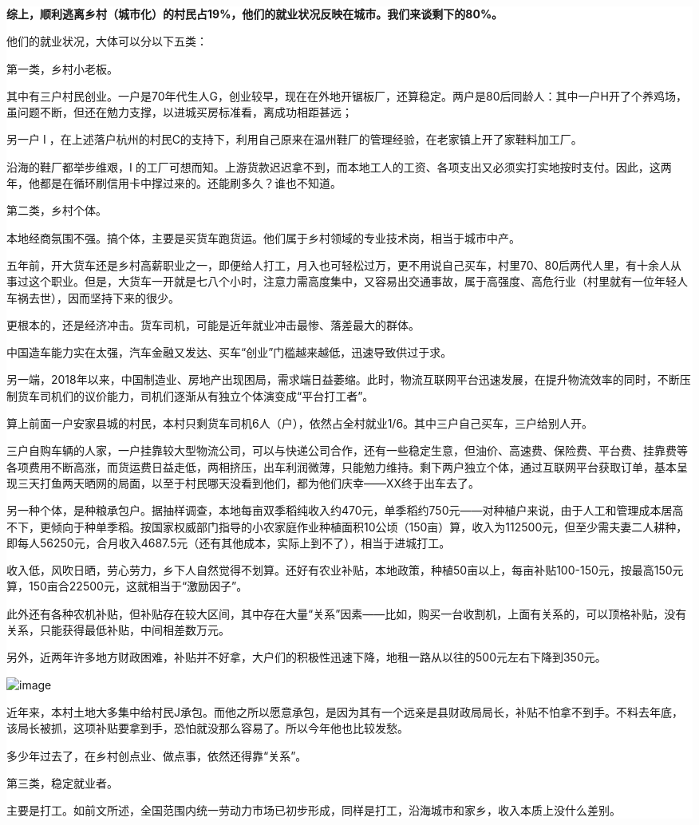 
**综上，顺利逃离乡村（城市化）的村民占19%，他们的就业状况反映在城市。我们来谈剩下的80%。** 


他们的就业状况，大体可以分以下五类：


第一类，乡村小老板。


其中有三户村民创业。一户是70年代生人G，创业较早，现在在外地开锯板厂，还算稳定。两户是80后同龄人：其中一户H开了个养鸡场，虽问题不断，但还在勉力支撑，以进城买房标准看，离成功相距甚远；


另一户 I ，在上述落户杭州的村民C的支持下，利用自己原来在温州鞋厂的管理经验，在老家镇上开了家鞋料加工厂。


沿海的鞋厂都举步维艰，I 的工厂可想而知。上游货款迟迟拿不到，而本地工人的工资、各项支出又必须实打实地按时支付。因此，这两年，他都是在循环刷信用卡中撑过来的。还能刷多久？谁也不知道。


第二类，乡村个体。


本地经商氛围不强。搞个体，主要是买货车跑货运。他们属于乡村领域的专业技术岗，相当于城市中产。


五年前，开大货车还是乡村高薪职业之一，即便给人打工，月入也可轻松过万，更不用说自己买车，村里70、80后两代人里，有十余人从事过这个职业。但是，大货车一开就是七八个小时，注意力需高度集中，又容易出交通事故，属于高强度、高危行业（村里就有一位年轻人车祸去世），因而坚持下来的很少。


更根本的，还是经济冲击。货车司机，可能是近年就业冲击最惨、落差最大的群体。


中国造车能力实在太强，汽车金融又发达、买车“创业”门槛越来越低，迅速导致供过于求。


另一端，2018年以来，中国制造业、房地产出现困局，需求端日益萎缩。此时，物流互联网平台迅速发展，在提升物流效率的同时，不断压制货车司机们的议价能力，司机们逐渐从有独立个体演变成“平台打工者”。


算上前面一户安家县城的村民，本村只剩货车司机6人（户），依然占全村就业1/6。其中三户自己买车，三户给别人开。


三户自购车辆的人家，一户挂靠较大型物流公司，可以与快递公司合作，还有一些稳定生意，但油价、高速费、保险费、平台费、挂靠费等各项费用不断高涨，而货运费日益走低，两相挤压，出车利润微薄，只能勉力维持。剩下两户独立个体，通过互联网平台获取订单，基本呈现三天打鱼两天晒网的局面，以至于村民哪天没看到他们，都为他们庆幸——XX终于出车去了。


另一种个体，是种粮承包户。据抽样调查，本地每亩双季稻纯收入约470元，单季稻约750元——对种植户来说，由于人工和管理成本居高不下，更倾向于种单季稻。按国家权威部门指导的小农家庭作业种植面积10公顷（150亩）算，收入为112500元，但至少需夫妻二人耕种，即每人56250元，合月收入4687.5元（还有其他成本，实际上到不了），相当于进城打工。


收入低，风吹日晒，劳心劳力，乡下人自然觉得不划算。还好有农业补贴，本地政策，种植50亩以上，每亩补贴100-150元，按最高150元算，150亩合22500元，这就相当于“激励因子”。


此外还有各种农机补贴，但补贴存在较大区间，其中存在大量“关系”因素——比如，购买一台收割机，上面有关系的，可以顶格补贴，没有关系，只能获得最低补贴，中间相差数万元。


另外，近两年许多地方财政困难，补贴并不好拿，大户们的积极性迅速下降，地租一路从以往的500元左右下降到350元。


![image](https://chinadigitaltimes.net/chinese/files/2023/07/post-698780-64c49d08110b6.)


近年来，本村土地大多集中给村民J承包。而他之所以愿意承包，是因为其有一个远亲是县财政局局长，补贴不怕拿不到手。不料去年底，该局长被抓，这项补贴要拿到手，恐怕就没那么容易了。所以今年他也比较发愁。


多少年过去了，在乡村创点业、做点事，依然还得靠“关系”。


第三类，稳定就业者。


主要是打工。如前文所述，全国范围内统一劳动力市场已初步形成，同样是打工，沿海城市和家乡，收入本质上没什么差别。
